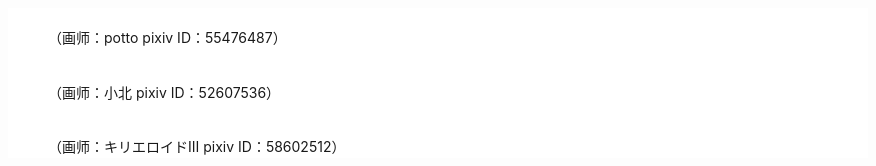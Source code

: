 <figure>
  <img src="http://www.uzkk.net/wp-content/uploads/2019/02/55476487_p0.png" alt=""/>
  <figcaption>（画师：potto pixiv ID：55476487）</figcaption>
</figure>

<figure>
  <img src="http://www.uzkk.net/wp-content/uploads/2019/02/52607536_p1.jpg" alt=""/>
  <figcaption>（画师：小北 pixiv ID：52607536）</figcaption>
</figure>

<figure>
  <img src="http://www.uzkk.net/wp-content/uploads/2019/02/58602512_p0.jpg" alt=""/>
  <figcaption>（画师：キリエロイドⅢ pixiv ID：58602512）</figcaption>
</figure>
